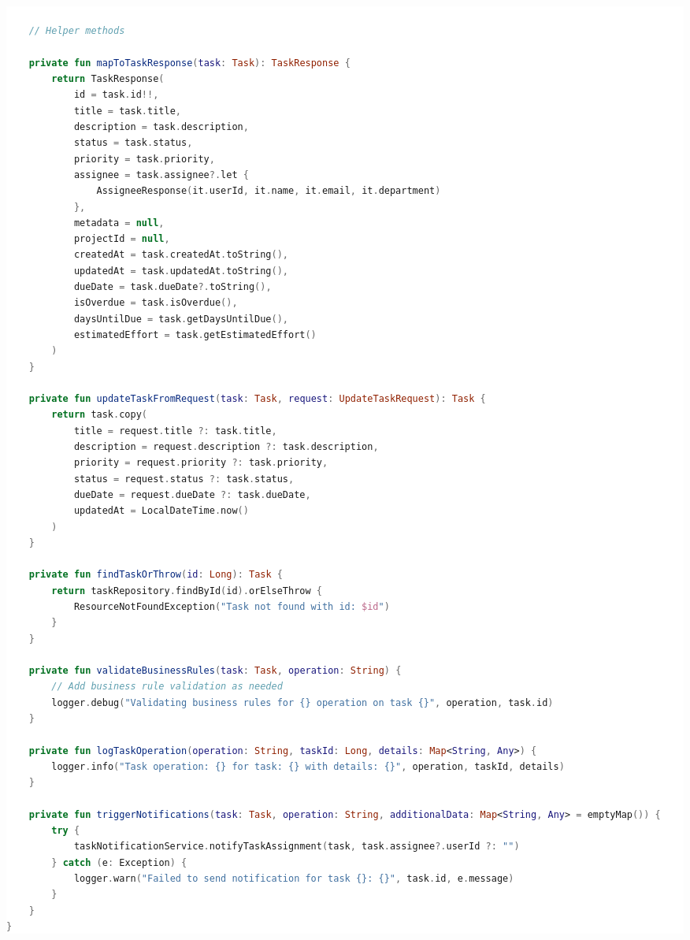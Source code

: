 ```kotlin
    
    // Helper methods
    
    private fun mapToTaskResponse(task: Task): TaskResponse {
        return TaskResponse(
            id = task.id!!,
            title = task.title,
            description = task.description,
            status = task.status,
            priority = task.priority,
            assignee = task.assignee?.let { 
                AssigneeResponse(it.userId, it.name, it.email, it.department) 
            },
            metadata = null,
            projectId = null,
            createdAt = task.createdAt.toString(),
            updatedAt = task.updatedAt.toString(),
            dueDate = task.dueDate?.toString(),
            isOverdue = task.isOverdue(),
            daysUntilDue = task.getDaysUntilDue(),
            estimatedEffort = task.getEstimatedEffort()
        )
    }
    
    private fun updateTaskFromRequest(task: Task, request: UpdateTaskRequest): Task {
        return task.copy(
            title = request.title ?: task.title,
            description = request.description ?: task.description,
            priority = request.priority ?: task.priority,
            status = request.status ?: task.status,
            dueDate = request.dueDate ?: task.dueDate,
            updatedAt = LocalDateTime.now()
        )
    }
    
    private fun findTaskOrThrow(id: Long): Task {
        return taskRepository.findById(id).orElseThrow {
            ResourceNotFoundException("Task not found with id: $id")
        }
    }
    
    private fun validateBusinessRules(task: Task, operation: String) {
        // Add business rule validation as needed
        logger.debug("Validating business rules for {} operation on task {}", operation, task.id)
    }
    
    private fun logTaskOperation(operation: String, taskId: Long, details: Map<String, Any>) {
        logger.info("Task operation: {} for task: {} with details: {}", operation, taskId, details)
    }
    
    private fun triggerNotifications(task: Task, operation: String, additionalData: Map<String, Any> = emptyMap()) {
        try {
            taskNotificationService.notifyTaskAssignment(task, task.assignee?.userId ?: "")
        } catch (e: Exception) {
            logger.warn("Failed to send notification for task {}: {}", task.id, e.message)
        }
    }
}
```
